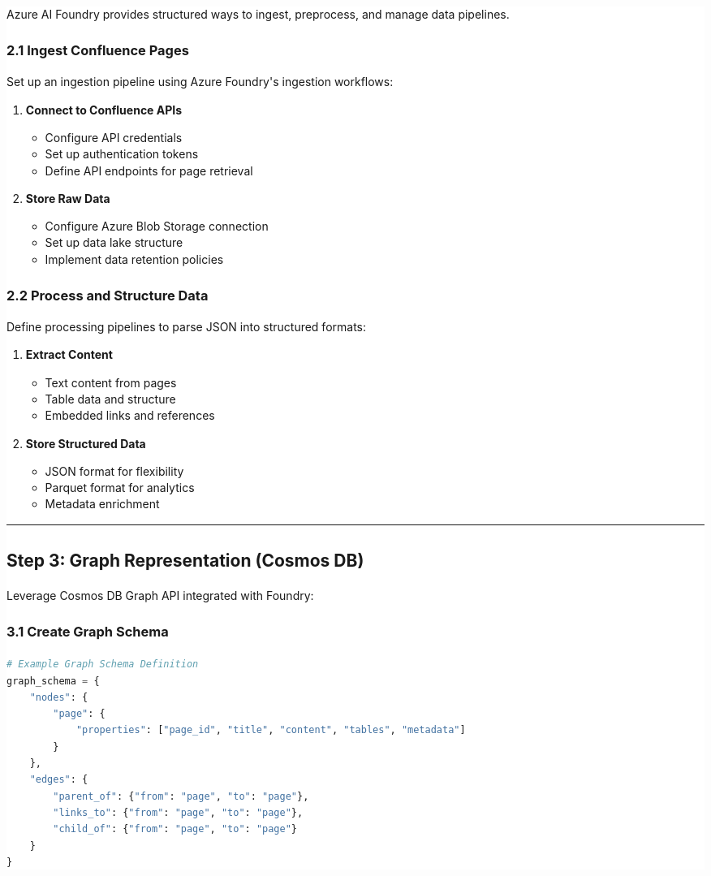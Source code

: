 Azure AI Foundry provides structured ways to ingest, preprocess, and manage data pipelines.

### 2.1 Ingest Confluence Pages

Set up an ingestion pipeline using Azure Foundry's ingestion workflows:

1. **Connect to Confluence APIs**
   - Configure API credentials
   - Set up authentication tokens
   - Define API endpoints for page retrieval

2. **Store Raw Data**
   - Configure Azure Blob Storage connection
   - Set up data lake structure
   - Implement data retention policies

### 2.2 Process and Structure Data

Define processing pipelines to parse JSON into structured formats:

1. **Extract Content**
   - Text content from pages
   - Table data and structure
   - Embedded links and references

2. **Store Structured Data**
   - JSON format for flexibility
   - Parquet format for analytics
   - Metadata enrichment

---

## Step 3: Graph Representation (Cosmos DB)

Leverage Cosmos DB Graph API integrated with Foundry:

### 3.1 Create Graph Schema

```python
# Example Graph Schema Definition
graph_schema = {
    "nodes": {
        "page": {
            "properties": ["page_id", "title", "content", "tables", "metadata"]
        }
    },
    "edges": {
        "parent_of": {"from": "page", "to": "page"},
        "links_to": {"from": "page", "to": "page"},
        "child_of": {"from": "page", "to": "page"}
    }
}
```

